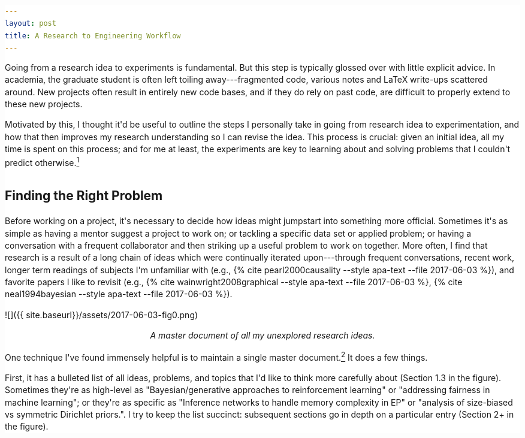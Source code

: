 ```yaml
---
layout: post
title: A Research to Engineering Workflow
---
```


Going from a research idea to experiments is fundamental. But this
step is typically glossed over with little explicit advice. In
academia, the graduate student is often left toiling away---fragmented
code, various notes and LaTeX write-ups scattered around.
New projects often result in entirely new code bases, and if they do
rely on past code, are difficult to properly extend to these new projects.

Motivated by this, I thought it'd be useful to outline the steps I
personally take in going from research idea to experimentation, and
how that then improves my research understanding so I can revise the
idea. This process is crucial: given an initial idea, all my time is
spent on this process;
and for me at least, the experiments are key to
learning about and solving problems that I couldn't predict otherwise.[<sup>1</sup>](#references)

## Finding the Right Problem

Before working on a project, it's necessary to decide how
ideas might jumpstart into something more official. Sometimes it's as
simple as having a mentor suggest a project to work on; or tackling a
specific data set or applied problem; or having a conversation with a
frequent collaborator and then striking up a useful problem
to work on together. More often, I find that research is
a result of a long chain of ideas which were continually
iterated upon---through frequent conversations, recent
work, longer term readings of subjects I'm unfamiliar with
(e.g., {% cite pearl2000causality --style apa-text --file 2017-06-03 %}),
and
favorite papers I like to revisit (e.g.,
{% cite wainwright2008graphical --style apa-text --file 2017-06-03 %},
{% cite neal1994bayesian --style apa-text --file 2017-06-03 %}).

![]({{ site.baseurl}}/assets/2017-06-03-fig0.png)
_<center>A master document of all my unexplored research ideas.</center>_

One technique I've found immensely helpful is to maintain a single
master document.[<sup>2</sup>](#references)
It does a few things.

First, it has a bulleted list of all ideas, problems, and topics that
I'd like to think more carefully about (Section 1.3 in the figure).
Sometimes they're as high-level as "Bayesian/generative approaches to
reinforcement learning" or "addressing fairness in machine learning";
or they're as specific as "Inference networks to handle memory
complexity in EP" or "analysis of size-biased vs symmetric Dirichlet
priors.".  I try to keep the list succinct: subsequent sections go in
depth on a particular entry (Section 2+ in the figure).
